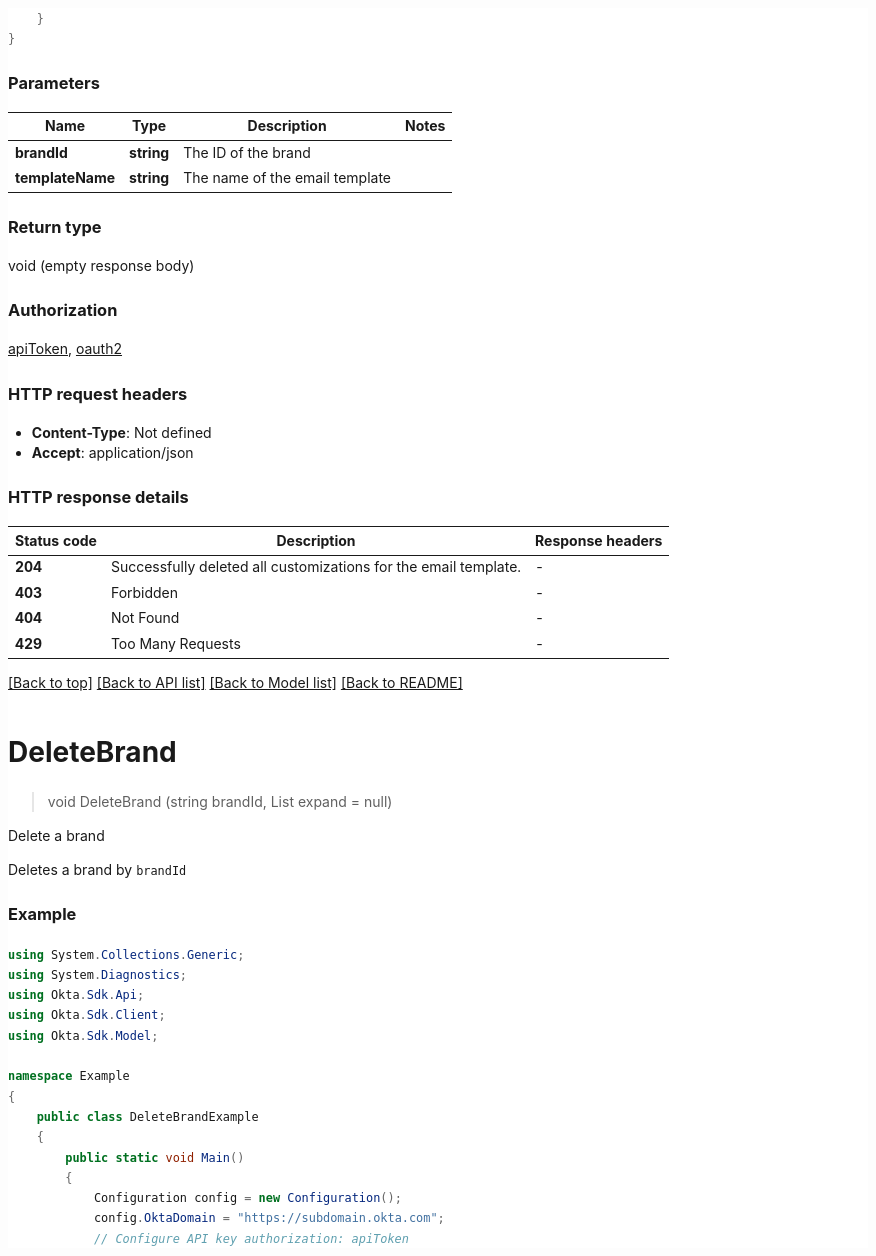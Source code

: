 ```csharp
    }
}
```

### Parameters

Name | Type | Description  | Notes
------------- | ------------- | ------------- | -------------
 **brandId** | **string**| The ID of the brand | 
 **templateName** | **string**| The name of the email template | 

### Return type

void (empty response body)

### Authorization

[apiToken](../README.md#apiToken), [oauth2](../README.md#oauth2)

### HTTP request headers

 - **Content-Type**: Not defined
 - **Accept**: application/json


### HTTP response details
| Status code | Description | Response headers |
|-------------|-------------|------------------|
| **204** | Successfully deleted all customizations for the email template. |  -  |
| **403** | Forbidden |  -  |
| **404** | Not Found |  -  |
| **429** | Too Many Requests |  -  |

[[Back to top]](#) [[Back to API list]](../README.md#documentation-for-api-endpoints) [[Back to Model list]](../README.md#documentation-for-models) [[Back to README]](../README.md)

<a name="deletebrand"></a>
# **DeleteBrand**
> void DeleteBrand (string brandId, List<string> expand = null)

Delete a brand

Deletes a brand by `brandId`

### Example
```csharp
using System.Collections.Generic;
using System.Diagnostics;
using Okta.Sdk.Api;
using Okta.Sdk.Client;
using Okta.Sdk.Model;

namespace Example
{
    public class DeleteBrandExample
    {
        public static void Main()
        {
            Configuration config = new Configuration();
            config.OktaDomain = "https://subdomain.okta.com";
            // Configure API key authorization: apiToken
```